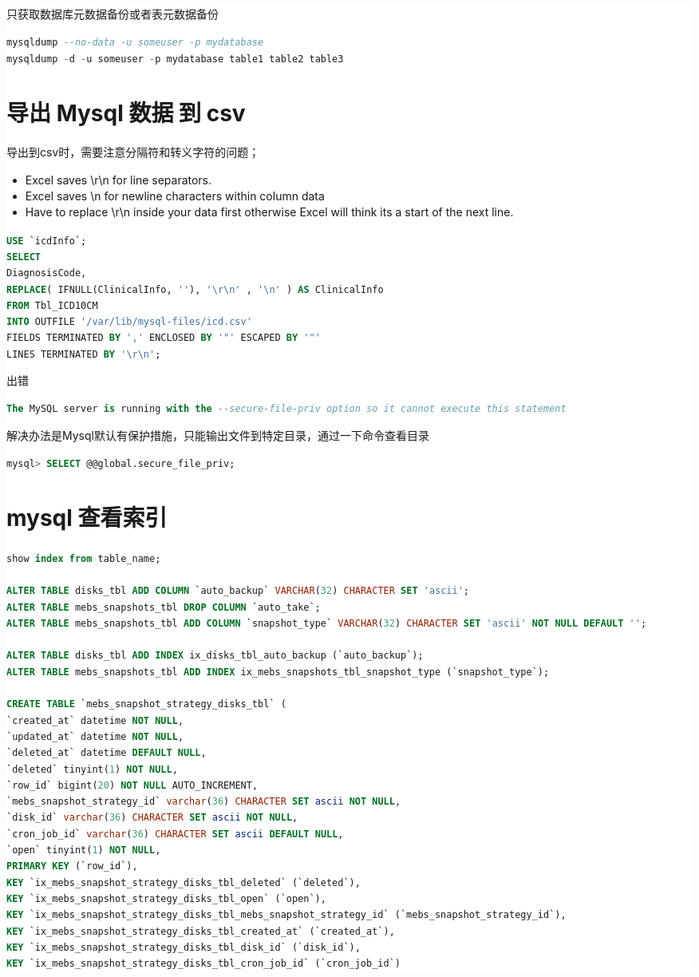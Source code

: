 只获取数据库元数据备份或者表元数据备份
```sql
mysqldump --no-data -u someuser -p mydatabase
mysqldump -d -u someuser -p mydatabase table1 table2 table3
```

# 导出 Mysql 数据 到 csv
导出到csv时，需要注意分隔符和转义字符的问题；
 - Excel saves \r\n for line separators.
 - Excel saves \n for newline characters within column data
 - Have to replace \r\n inside your data first otherwise Excel will think its a start of the next line.

```sql
USE `icdInfo`;
SELECT
DiagnosisCode,
REPLACE( IFNULL(ClinicalInfo, ''), '\r\n' , '\n' ) AS ClinicalInfo
FROM Tbl_ICD10CM
INTO OUTFILE '/var/lib/mysql-files/icd.csv' 
FIELDS TERMINATED BY ',' ENCLOSED BY '"' ESCAPED BY '"'
LINES TERMINATED BY '\r\n';

```

出错
```sql
The MySQL server is running with the --secure-file-priv option so it cannot execute this statement
```

解决办法是Mysql默认有保护措施，只能输出文件到特定目录，通过一下命令查看目录
```sql
mysql> SELECT @@global.secure_file_priv;
```

# mysql 查看索引
```sql
show index from table_name;

ALTER TABLE disks_tbl ADD COLUMN `auto_backup` VARCHAR(32) CHARACTER SET 'ascii';
ALTER TABLE mebs_snapshots_tbl DROP COLUMN `auto_take`;
ALTER TABLE mebs_snapshots_tbl ADD COLUMN `snapshot_type` VARCHAR(32) CHARACTER SET 'ascii' NOT NULL DEFAULT '';

ALTER TABLE disks_tbl ADD INDEX ix_disks_tbl_auto_backup (`auto_backup`);
ALTER TABLE mebs_snapshots_tbl ADD INDEX ix_mebs_snapshots_tbl_snapshot_type (`snapshot_type`);

CREATE TABLE `mebs_snapshot_strategy_disks_tbl` (
`created_at` datetime NOT NULL,
`updated_at` datetime NOT NULL,
`deleted_at` datetime DEFAULT NULL,
`deleted` tinyint(1) NOT NULL,
`row_id` bigint(20) NOT NULL AUTO_INCREMENT,
`mebs_snapshot_strategy_id` varchar(36) CHARACTER SET ascii NOT NULL,
`disk_id` varchar(36) CHARACTER SET ascii NOT NULL,
`cron_job_id` varchar(36) CHARACTER SET ascii DEFAULT NULL,
`open` tinyint(1) NOT NULL,
PRIMARY KEY (`row_id`),
KEY `ix_mebs_snapshot_strategy_disks_tbl_deleted` (`deleted`),
KEY `ix_mebs_snapshot_strategy_disks_tbl_open` (`open`),
KEY `ix_mebs_snapshot_strategy_disks_tbl_mebs_snapshot_strategy_id` (`mebs_snapshot_strategy_id`),
KEY `ix_mebs_snapshot_strategy_disks_tbl_created_at` (`created_at`),
KEY `ix_mebs_snapshot_strategy_disks_tbl_disk_id` (`disk_id`),
KEY `ix_mebs_snapshot_strategy_disks_tbl_cron_job_id` (`cron_job_id`)
```